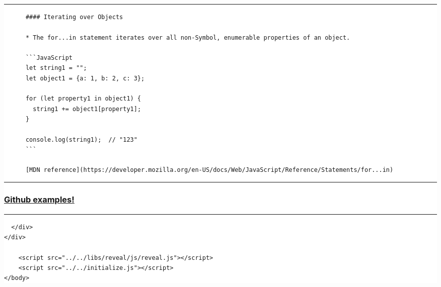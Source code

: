 
---


          #### Iterating over Objects
          
          * The for...in statement iterates over all non-Symbol, enumerable properties of an object.

          ```JavaScript
          let string1 = "";
          let object1 = {a: 1, b: 2, c: 3};
          
          for (let property1 in object1) {
            string1 += object1[property1];
          }
          
          console.log(string1);  // "123"
          ```

          [MDN reference](https://developer.mozilla.org/en-US/docs/Web/JavaScript/Reference/Statements/for...in)


---


### <a href="https://github.com/SofthouseVxo/Education" target="_blank">Github examples!</a></h3>

---

      </div>
    </div>

		<script src="../../libs/reveal/js/reveal.js"></script>
		<script src="../../initialize.js"></script>
	</body>
</html>
